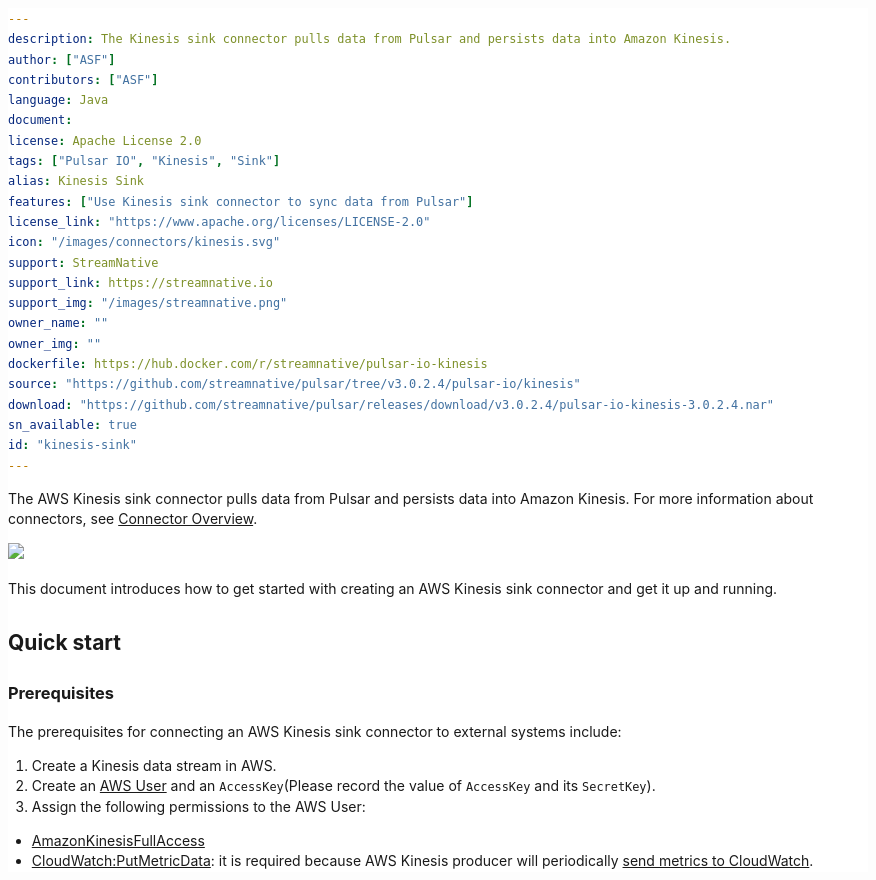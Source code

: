 ```yaml
---
description: The Kinesis sink connector pulls data from Pulsar and persists data into Amazon Kinesis.
author: ["ASF"]
contributors: ["ASF"]
language: Java
document:
license: Apache License 2.0
tags: ["Pulsar IO", "Kinesis", "Sink"]
alias: Kinesis Sink
features: ["Use Kinesis sink connector to sync data from Pulsar"]
license_link: "https://www.apache.org/licenses/LICENSE-2.0"
icon: "/images/connectors/kinesis.svg"
support: StreamNative
support_link: https://streamnative.io
support_img: "/images/streamnative.png"
owner_name: ""
owner_img: ""
dockerfile: https://hub.docker.com/r/streamnative/pulsar-io-kinesis
source: "https://github.com/streamnative/pulsar/tree/v3.0.2.4/pulsar-io/kinesis"
download: "https://github.com/streamnative/pulsar/releases/download/v3.0.2.4/pulsar-io-kinesis-3.0.2.4.nar"
sn_available: true
id: "kinesis-sink"
---
```


The AWS Kinesis sink connector pulls data from Pulsar and persists data into Amazon Kinesis. For more information about connectors, see [Connector Overview](https://docs.streamnative.io/docs/connector-overview).

![](/images/connectors/kinesis-sink.png)

This document introduces how to get started with creating an AWS Kinesis sink connector and get it up and running.
## Quick start

### Prerequisites

The prerequisites for connecting an AWS Kinesis sink connector to external systems include:

1. Create a Kinesis data stream in AWS.
2. Create an [AWS User](https://docs.aws.amazon.com/IAM/latest/UserGuide/id_users_create.html) and an `AccessKey`(Please record the value of `AccessKey` and its `SecretKey`).
3. Assign the following permissions to the AWS User:
- [AmazonKinesisFullAccess](https://docs.aws.amazon.com/aws-managed-policy/latest/reference/AmazonKinesisFullAccess.html) 
- [CloudWatch:PutMetricData](https://docs.aws.amazon.com/AmazonCloudWatch/latest/APIReference/API_PutMetricData.html): it is required because AWS Kinesis producer will periodically [send metrics to CloudWatch](https://docs.aws.amazon.com/streams/latest/dev/monitoring-with-cloudwatch.html).
